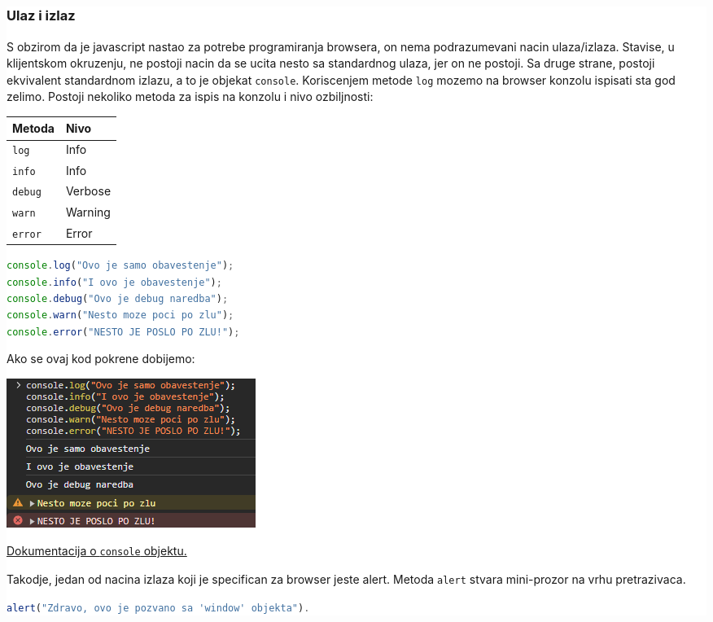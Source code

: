 ### Ulaz i izlaz

S obzirom da je javascript nastao za potrebe programiranja browsera, on nema
podrazumevani nacin ulaza/izlaza. Stavise, u klijentskom okruzenju, ne postoji
nacin da se ucita nesto sa standardnog ulaza, jer on ne postoji. Sa druge
strane, postoji ekvivalent standardnom izlazu, a to je objekat `console`.
Koriscenjem metode `log` mozemo na browser konzolu ispisati sta god zelimo.
Postoji nekoliko metoda za ispis na konzolu i nivo ozbiljnosti:

| Metoda  | Nivo    |
| :------ | :------ |
| `log`   | Info    |
| `info`  | Info    |
| `debug` | Verbose |
| `warn`  | Warning |
| `error` | Error   |

```js
console.log("Ovo je samo obavestenje");
console.info("I ovo je obavestenje");
console.debug("Ovo je debug naredba");
console.warn("Nesto moze poci po zlu");
console.error("NESTO JE POSLO PO ZLU!");
```

Ako se ovaj kod pokrene dobijemo:

![Alt text](image.png)

[Dokumentacija o `console` objektu.](https://developer.mozilla.org/en-US/docs/Web/API/console)

Takodje, jedan od nacina izlaza koji je specifican za browser jeste alert.
Metoda `alert` stvara mini-prozor na vrhu pretrazivaca.

```js
alert("Zdravo, ovo je pozvano sa 'window' objekta").
```

